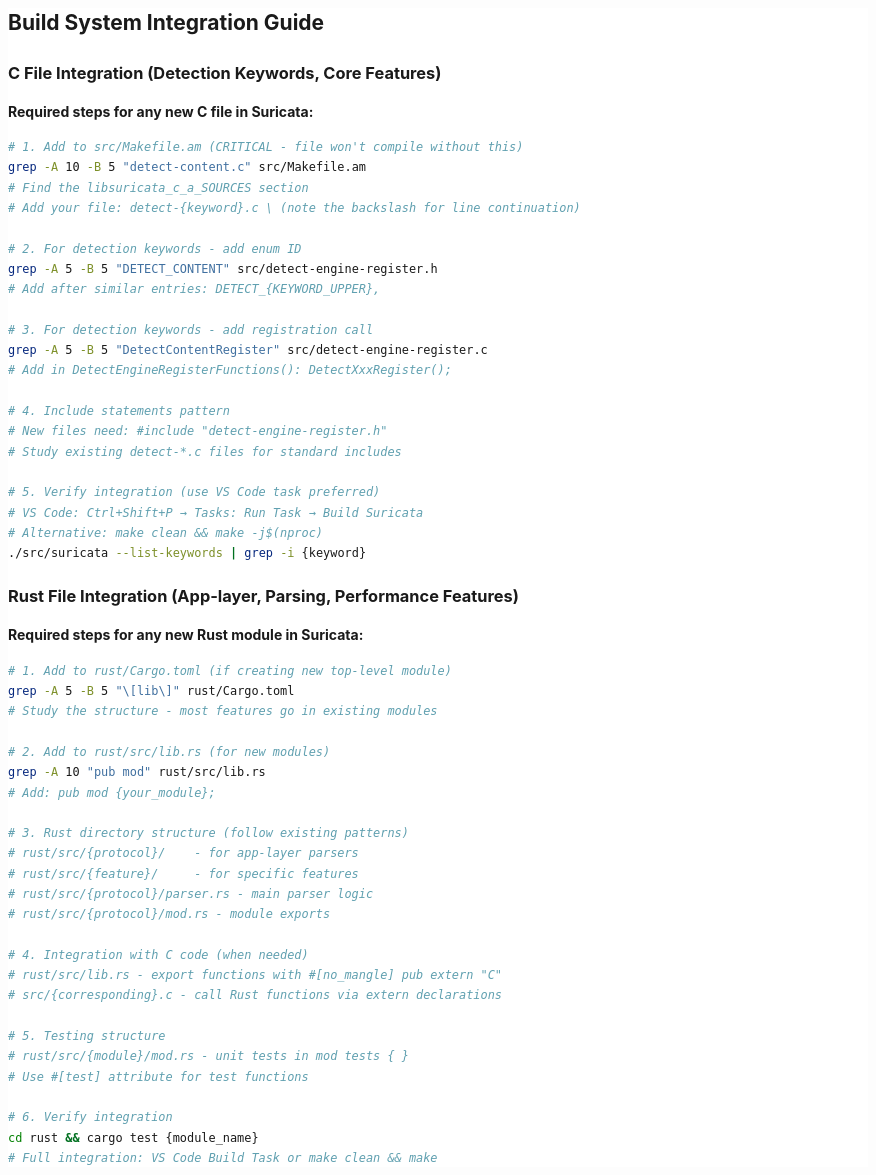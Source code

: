 ## Build System Integration Guide

### C File Integration (Detection Keywords, Core Features)
**Required steps for any new C file in Suricata:**

```bash
# 1. Add to src/Makefile.am (CRITICAL - file won't compile without this)
grep -A 10 -B 5 "detect-content.c" src/Makefile.am
# Find the libsuricata_c_a_SOURCES section
# Add your file: detect-{keyword}.c \ (note the backslash for line continuation)

# 2. For detection keywords - add enum ID
grep -A 5 -B 5 "DETECT_CONTENT" src/detect-engine-register.h  
# Add after similar entries: DETECT_{KEYWORD_UPPER},

# 3. For detection keywords - add registration call
grep -A 5 -B 5 "DetectContentRegister" src/detect-engine-register.c
# Add in DetectEngineRegisterFunctions(): DetectXxxRegister();

# 4. Include statements pattern
# New files need: #include "detect-engine-register.h" 
# Study existing detect-*.c files for standard includes

# 5. Verify integration (use VS Code task preferred)
# VS Code: Ctrl+Shift+P → Tasks: Run Task → Build Suricata
# Alternative: make clean && make -j$(nproc)
./src/suricata --list-keywords | grep -i {keyword}
```

### Rust File Integration (App-layer, Parsing, Performance Features)
**Required steps for any new Rust module in Suricata:**

```bash
# 1. Add to rust/Cargo.toml (if creating new top-level module)
grep -A 5 -B 5 "\[lib\]" rust/Cargo.toml
# Study the structure - most features go in existing modules

# 2. Add to rust/src/lib.rs (for new modules)
grep -A 10 "pub mod" rust/src/lib.rs
# Add: pub mod {your_module};

# 3. Rust directory structure (follow existing patterns)
# rust/src/{protocol}/    - for app-layer parsers  
# rust/src/{feature}/     - for specific features
# rust/src/{protocol}/parser.rs - main parser logic
# rust/src/{protocol}/mod.rs - module exports

# 4. Integration with C code (when needed)
# rust/src/lib.rs - export functions with #[no_mangle] pub extern "C"
# src/{corresponding}.c - call Rust functions via extern declarations

# 5. Testing structure
# rust/src/{module}/mod.rs - unit tests in mod tests { }
# Use #[test] attribute for test functions

# 6. Verify integration  
cd rust && cargo test {module_name}
# Full integration: VS Code Build Task or make clean && make
```
